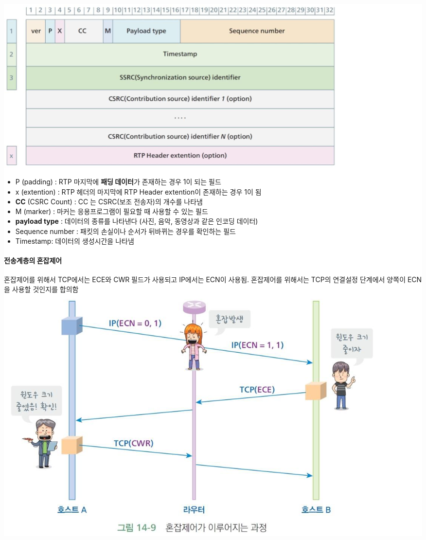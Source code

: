 ![](../../../../image/Pasted%20image%2020241204172056.png)
- P (padding) : RTP 마지막에 **패딩 데이터**가 존재하는 경우 1이 되는 필드
- x (extention) : RTP 헤더의 마지막에 RTP Header extention이 존재하는 경우 1이 됨
- **CC** (CSRC Count) : CC 는 CSRC(보조 전송자)의 개수를 나타냄
- M (marker) : 마커는 응용프로그램이 필요할 때 사용할 수 있는 필드
- **payload type** : 데이터의 종류를 나타낸다 (사진, 음악, 동영상과 같은 인코딩 데이터)
- Sequence number : 패킷의 손실이나 순서가 뒤바뀌는 경우를 확인하는 필드
- Timestamp: 데이터의 생성시간을 나타냄
#### 전송계층의 혼잡제어
혼잡제어를 위해서 TCP에서는 ECE와 CWR 필드가 사용되고 IP에서는 ECN이 사용됨.
혼잡제어를 위해서는 TCP의 연결설정 단계에서 양쪽이 ECN을 사용할 것인지를 합의함
![](../../../../image/Pasted%20image%2020241204173203.png)
